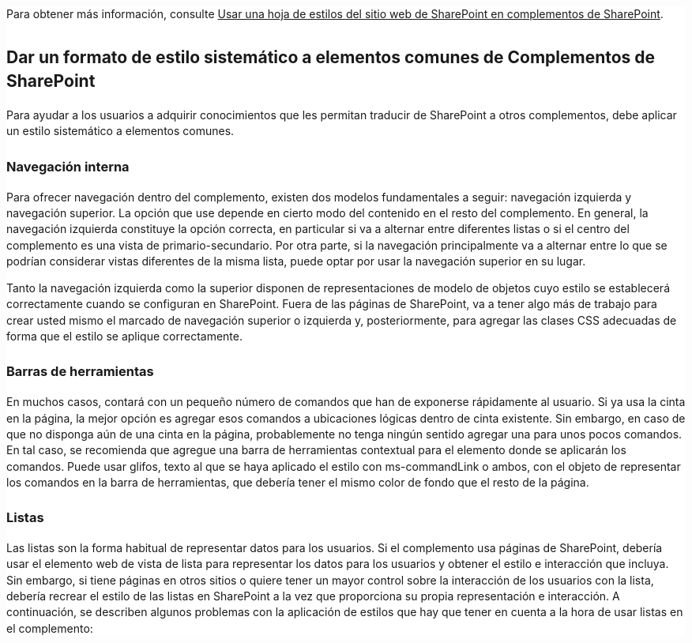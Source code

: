 Para obtener más información, consulte  [Usar una hoja de estilos del sitio web de SharePoint en complementos de SharePoint](use-a-sharepoint-website-s-style-sheet-in-sharepoint-add-ins.md).
  
    
    

## Dar un formato de estilo sistemático a elementos comunes de Complementos de SharePoint
<a name="UXGuide_Styling"> </a>

Para ayudar a los usuarios a adquirir conocimientos que les permitan traducir de SharePoint a otros complementos, debe aplicar un estilo sistemático a elementos comunes.
  
    
    

### Navegación interna

Para ofrecer navegación dentro del complemento, existen dos modelos fundamentales a seguir: navegación izquierda y navegación superior. La opción que use depende en cierto modo del contenido en el resto del complemento. En general, la navegación izquierda constituye la opción correcta, en particular si va a alternar entre diferentes listas o si el centro del complemento es una vista de primario-secundario. Por otra parte, si la navegación principalmente va a alternar entre lo que se podrían considerar vistas diferentes de la misma lista, puede optar por usar la navegación superior en su lugar.
  
    
    
Tanto la navegación izquierda como la superior disponen de representaciones de modelo de objetos cuyo estilo se establecerá correctamente cuando se configuran en SharePoint. Fuera de las páginas de SharePoint, va a tener algo más de trabajo para crear usted mismo el marcado de navegación superior o izquierda y, posteriormente, para agregar las clases CSS adecuadas de forma que el estilo se aplique correctamente.
  
    
    

### Barras de herramientas

En muchos casos, contará con un pequeño número de comandos que han de exponerse rápidamente al usuario. Si ya usa la cinta en la página, la mejor opción es agregar esos comandos a ubicaciones lógicas dentro de cinta existente. Sin embargo, en caso de que no disponga aún de una cinta en la página, probablemente no tenga ningún sentido agregar una para unos pocos comandos. En tal caso, se recomienda que agregue una barra de herramientas contextual para el elemento donde se aplicarán los comandos. Puede usar glifos, texto al que se haya aplicado el estilo con ms-commandLink o ambos, con el objeto de representar los comandos en la barra de herramientas, que debería tener el mismo color de fondo que el resto de la página.
  
    
    

### Listas

Las listas son la forma habitual de representar datos para los usuarios. Si el complemento usa páginas de SharePoint, debería usar el elemento web de vista de lista para representar los datos para los usuarios y obtener el estilo e interacción que incluya. Sin embargo, si tiene páginas en otros sitios o quiere tener un mayor control sobre la interacción de los usuarios con la lista, debería recrear el estilo de las listas en SharePoint a la vez que proporciona su propia representación e interacción. A continuación, se describen algunos problemas con la aplicación de estilos que hay que tener en cuenta a la hora de usar listas en el complemento:
  